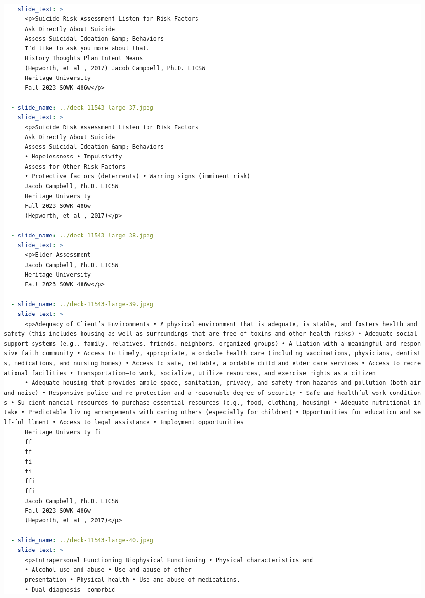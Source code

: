 ```yaml
    slide_text: >
      <p>Suicide Risk Assessment Listen for Risk Factors
      Ask Directly About Suicide
      Assess Suicidal Ideation &amp; Behaviors
      I’d like to ask you more about that.
      History Thoughts Plan Intent Means
      (Hepworth, et al., 2017) Jacob Campbell, Ph.D. LICSW
      Heritage University
      Fall 2023 SOWK 486w</p>
      
  - slide_name: ../deck-11543-large-37.jpeg
    slide_text: >
      <p>Suicide Risk Assessment Listen for Risk Factors
      Ask Directly About Suicide
      Assess Suicidal Ideation &amp; Behaviors
      • Hopelessness • Impulsivity
      Assess for Other Risk Factors
      • Protective factors (deterrents) • Warning signs (imminent risk)
      Jacob Campbell, Ph.D. LICSW
      Heritage University
      Fall 2023 SOWK 486w
      (Hepworth, et al., 2017)</p>
      
  - slide_name: ../deck-11543-large-38.jpeg
    slide_text: >
      <p>Elder Assessment
      Jacob Campbell, Ph.D. LICSW
      Heritage University
      Fall 2023 SOWK 486w</p>
      
  - slide_name: ../deck-11543-large-39.jpeg
    slide_text: >
      <p>Adequacy of Client’s Environments • A physical environment that is adequate, is stable, and fosters health and safety (this includes housing as well as surroundings that are free of toxins and other health risks) • Adequate social support systems (e.g., family, relatives, friends, neighbors, organized groups) • A liation with a meaningful and responsive faith community • Access to timely, appropriate, a ordable health care (including vaccinations, physicians, dentists, medications, and nursing homes) • Access to safe, reliable, a ordable child and elder care services • Access to recreational facilities • Transportation—to work, socialize, utilize resources, and exercise rights as a citizen
      • Adequate housing that provides ample space, sanitation, privacy, and safety from hazards and pollution (both air and noise) • Responsive police and re protection and a reasonable degree of security • Safe and healthful work conditions • Su cient nancial resources to purchase essential resources (e.g., food, clothing, housing) • Adequate nutritional intake • Predictable living arrangements with caring others (especially for children) • Opportunities for education and self-ful llment • Access to legal assistance • Employment opportunities
      Heritage University fi
      ff
      ff
      fi
      fi
      ffi
      ffi
      Jacob Campbell, Ph.D. LICSW
      Fall 2023 SOWK 486w
      (Hepworth, et al., 2017)</p>
      
  - slide_name: ../deck-11543-large-40.jpeg
    slide_text: >
      <p>Intrapersonal Functioning Biophysical Functioning • Physical characteristics and
      • Alcohol use and abuse • Use and abuse of other
      presentation • Physical health • Use and abuse of medications,
      • Dual diagnosis: comorbid
```